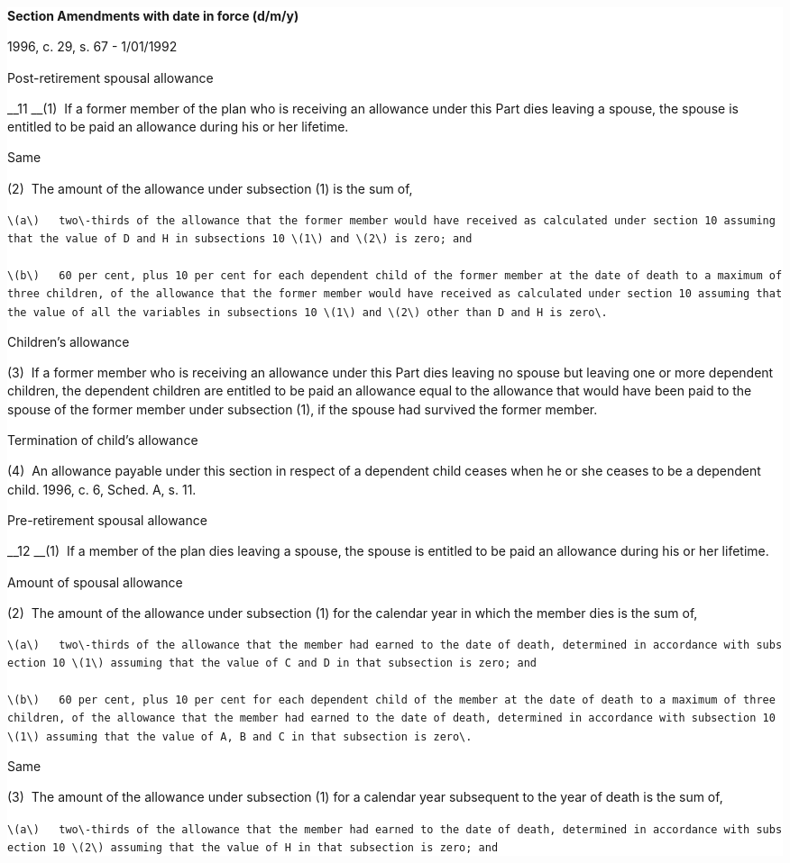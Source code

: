 __Section Amendments with date in force \(d/m/y\)__

1996, c\. 29, s\. 67 \- 1/01/1992

Post\-retirement spousal allowance

<a id="BK14"></a>__11 __\(1\)  If a former member of the plan who is receiving an allowance under this Part dies leaving a spouse, the spouse is entitled to be paid an allowance during his or her lifetime\.

Same

\(2\)  The amount of the allowance under subsection \(1\) is the sum of,

	\(a\)	two\-thirds of the allowance that the former member would have received as calculated under section 10 assuming that the value of D and H in subsections 10 \(1\) and \(2\) is zero; and

	\(b\)	60 per cent, plus 10 per cent for each dependent child of the former member at the date of death to a maximum of three children, of the allowance that the former member would have received as calculated under section 10 assuming that the value of all the variables in subsections 10 \(1\) and \(2\) other than D and H is zero\.

Children’s allowance

\(3\)  If a former member who is receiving an allowance under this Part dies leaving no spouse but leaving one or more dependent children, the dependent children are entitled to be paid an allowance equal to the allowance that would have been paid to the spouse of the former member under subsection \(1\), if the spouse had survived the former member\.

Termination of child’s allowance

\(4\)  An allowance payable under this section in respect of a dependent child ceases when he or she ceases to be a dependent child\.  1996, c\. 6, Sched\. A, s\. 11\.

Pre\-retirement spousal allowance

<a id="BK15"></a>__12 __\(1\)  If a member of the plan dies leaving a spouse, the spouse is entitled to be paid an allowance during his or her lifetime\.

Amount of spousal allowance

\(2\)  The amount of the allowance under subsection \(1\) for the calendar year in which the member dies is the sum of,

	\(a\)	two\-thirds of the allowance that the member had earned to the date of death, determined in accordance with subsection 10 \(1\) assuming that the value of C and D in that subsection is zero; and

	\(b\)	60 per cent, plus 10 per cent for each dependent child of the member at the date of death to a maximum of three children, of the allowance that the member had earned to the date of death, determined in accordance with subsection 10 \(1\) assuming that the value of A, B and C in that subsection is zero\.

Same

\(3\)  The amount of the allowance under subsection \(1\) for a calendar year subsequent to the year of death is the sum of,

	\(a\)	two\-thirds of the allowance that the member had earned to the date of death, determined in accordance with subsection 10 \(2\) assuming that the value of H in that subsection is zero; and
